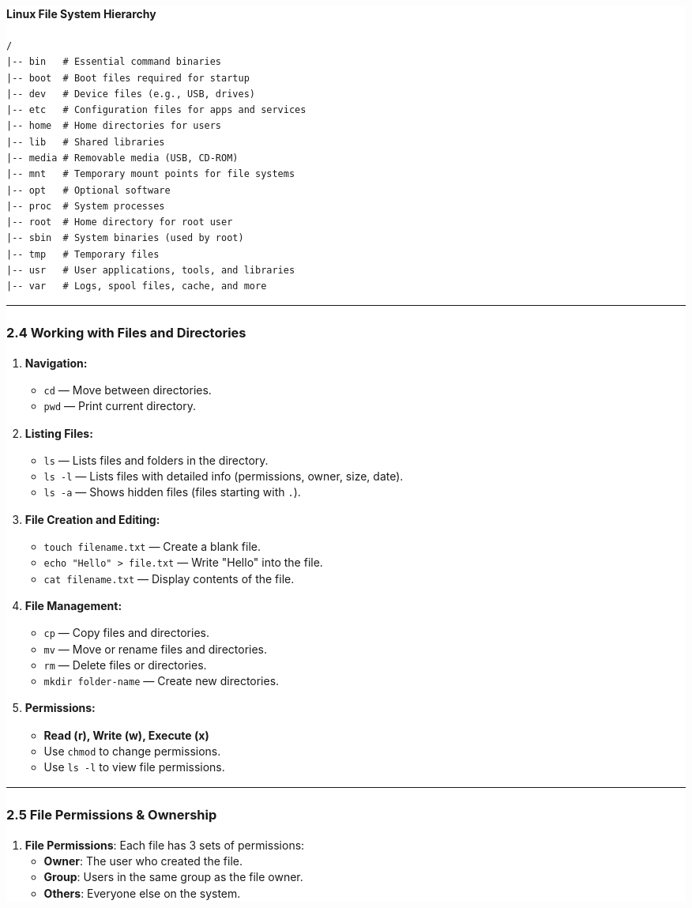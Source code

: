 #### **Linux File System Hierarchy**
```
/
|-- bin   # Essential command binaries
|-- boot  # Boot files required for startup
|-- dev   # Device files (e.g., USB, drives)
|-- etc   # Configuration files for apps and services
|-- home  # Home directories for users
|-- lib   # Shared libraries
|-- media # Removable media (USB, CD-ROM)
|-- mnt   # Temporary mount points for file systems
|-- opt   # Optional software
|-- proc  # System processes
|-- root  # Home directory for root user
|-- sbin  # System binaries (used by root)
|-- tmp   # Temporary files
|-- usr   # User applications, tools, and libraries
|-- var   # Logs, spool files, cache, and more
```

---

### **2.4 Working with Files and Directories**
1. **Navigation:**
   - `cd` — Move between directories.
   - `pwd` — Print current directory.

2. **Listing Files:**
   - `ls` — Lists files and folders in the directory.
   - `ls -l` — Lists files with detailed info (permissions, owner, size, date).
   - `ls -a` — Shows hidden files (files starting with `.`).

3. **File Creation and Editing:**
   - `touch filename.txt` — Create a blank file.
   - `echo "Hello" > file.txt` — Write "Hello" into the file.
   - `cat filename.txt` — Display contents of the file.
   
4. **File Management:**
   - `cp` — Copy files and directories.
   - `mv` — Move or rename files and directories.
   - `rm` — Delete files or directories.
   - `mkdir folder-name` — Create new directories.
   
5. **Permissions:**
   - **Read (r), Write (w), Execute (x)**
   - Use `chmod` to change permissions.
   - Use `ls -l` to view file permissions.

---

### **2.5 File Permissions & Ownership**
1. **File Permissions**: Each file has 3 sets of permissions: 
   - **Owner**: The user who created the file.
   - **Group**: Users in the same group as the file owner.
   - **Others**: Everyone else on the system.
